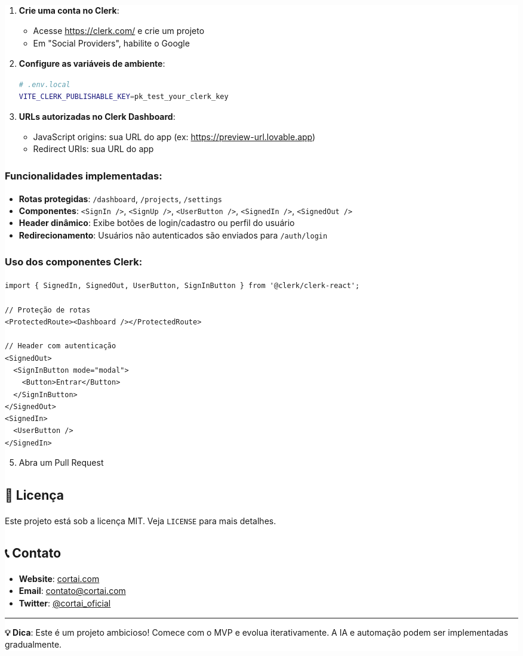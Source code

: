 1. **Crie uma conta no Clerk**:
   - Acesse https://clerk.com/ e crie um projeto
   - Em "Social Providers", habilite o Google

2. **Configure as variáveis de ambiente**:
   ```bash
   # .env.local
   VITE_CLERK_PUBLISHABLE_KEY=pk_test_your_clerk_key
   ```

3. **URLs autorizadas no Clerk Dashboard**:
   - JavaScript origins: sua URL do app (ex: https://preview-url.lovable.app)
   - Redirect URIs: sua URL do app

### Funcionalidades implementadas:

- **Rotas protegidas**: `/dashboard`, `/projects`, `/settings`
- **Componentes**: `<SignIn />`, `<SignUp />`, `<UserButton />`, `<SignedIn />`, `<SignedOut />`
- **Header dinâmico**: Exibe botões de login/cadastro ou perfil do usuário
- **Redirecionamento**: Usuários não autenticados são enviados para `/auth/login`

### Uso dos componentes Clerk:

```tsx
import { SignedIn, SignedOut, UserButton, SignInButton } from '@clerk/clerk-react';

// Proteção de rotas
<ProtectedRoute><Dashboard /></ProtectedRoute>

// Header com autenticação
<SignedOut>
  <SignInButton mode="modal">
    <Button>Entrar</Button>
  </SignInButton>
</SignedOut>
<SignedIn>
  <UserButton />
</SignedIn>
```

5. Abra um Pull Request

## 📝 Licença

Este projeto está sob a licença MIT. Veja `LICENSE` para mais detalhes.

## 📞 Contato

- **Website**: [cortai.com](https://cortai.com)
- **Email**: contato@cortai.com
- **Twitter**: [@cortai_oficial](https://twitter.com/cortai_oficial)

---

**💡 Dica**: Este é um projeto ambicioso! Comece com o MVP e evolua iterativamente. A IA e automação podem ser implementadas gradualmente.

